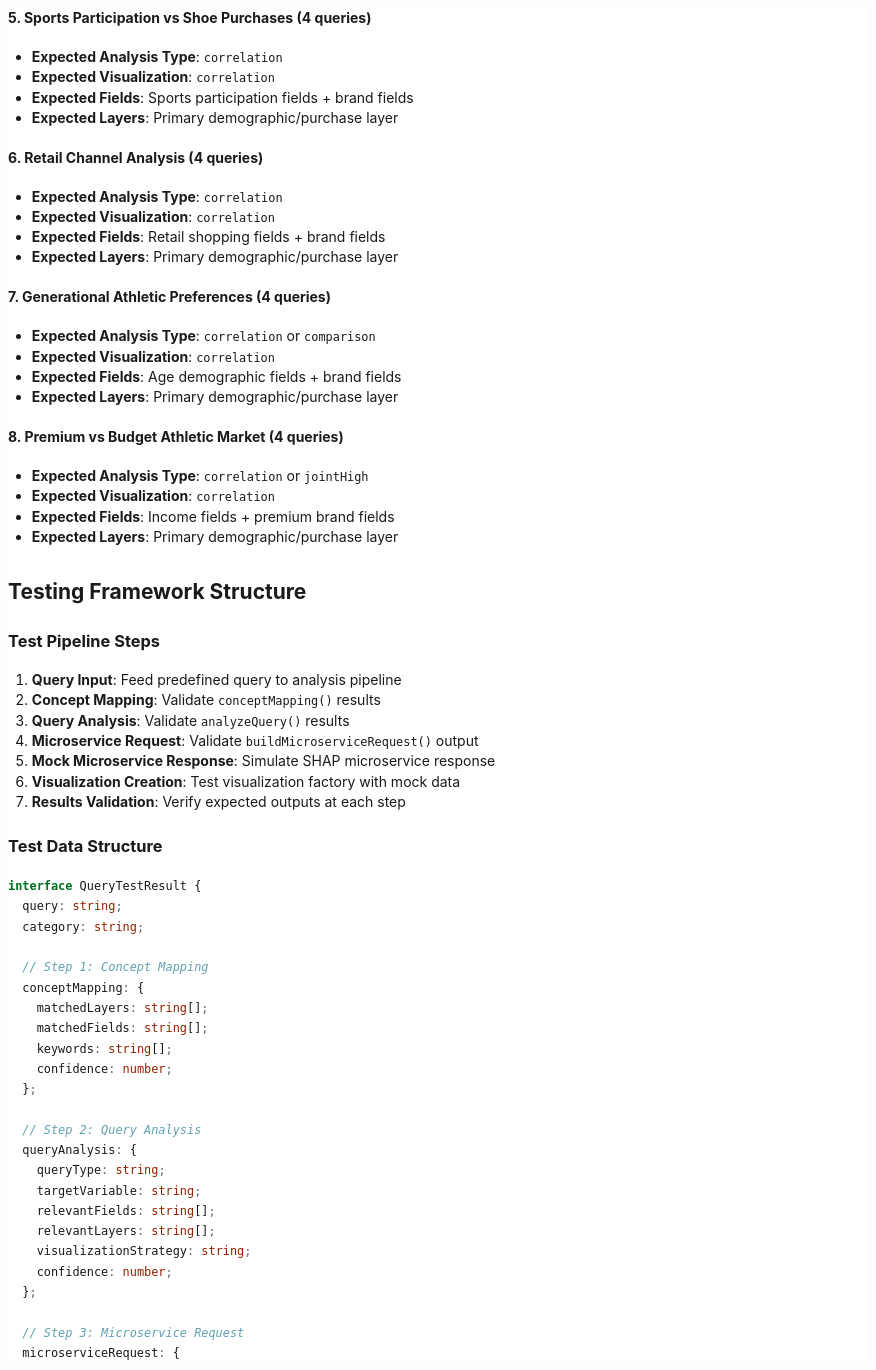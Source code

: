 #### 5. Sports Participation vs Shoe Purchases (4 queries)
- **Expected Analysis Type**: `correlation`
- **Expected Visualization**: `correlation`
- **Expected Fields**: Sports participation fields + brand fields
- **Expected Layers**: Primary demographic/purchase layer

#### 6. Retail Channel Analysis (4 queries)
- **Expected Analysis Type**: `correlation`
- **Expected Visualization**: `correlation`
- **Expected Fields**: Retail shopping fields + brand fields
- **Expected Layers**: Primary demographic/purchase layer

#### 7. Generational Athletic Preferences (4 queries)
- **Expected Analysis Type**: `correlation` or `comparison`
- **Expected Visualization**: `correlation`
- **Expected Fields**: Age demographic fields + brand fields
- **Expected Layers**: Primary demographic/purchase layer

#### 8. Premium vs Budget Athletic Market (4 queries)
- **Expected Analysis Type**: `correlation` or `jointHigh`
- **Expected Visualization**: `correlation`
- **Expected Fields**: Income fields + premium brand fields
- **Expected Layers**: Primary demographic/purchase layer

## Testing Framework Structure

### Test Pipeline Steps

1. **Query Input**: Feed predefined query to analysis pipeline
2. **Concept Mapping**: Validate `conceptMapping()` results
3. **Query Analysis**: Validate `analyzeQuery()` results
4. **Microservice Request**: Validate `buildMicroserviceRequest()` output
5. **Mock Microservice Response**: Simulate SHAP microservice response
6. **Visualization Creation**: Test visualization factory with mock data
7. **Results Validation**: Verify expected outputs at each step

### Test Data Structure

```typescript
interface QueryTestResult {
  query: string;
  category: string;
  
  // Step 1: Concept Mapping
  conceptMapping: {
    matchedLayers: string[];
    matchedFields: string[];
    keywords: string[];
    confidence: number;
  };
  
  // Step 2: Query Analysis  
  queryAnalysis: {
    queryType: string;
    targetVariable: string;
    relevantFields: string[];
    relevantLayers: string[];
    visualizationStrategy: string;
    confidence: number;
  };
  
  // Step 3: Microservice Request
  microserviceRequest: {
```